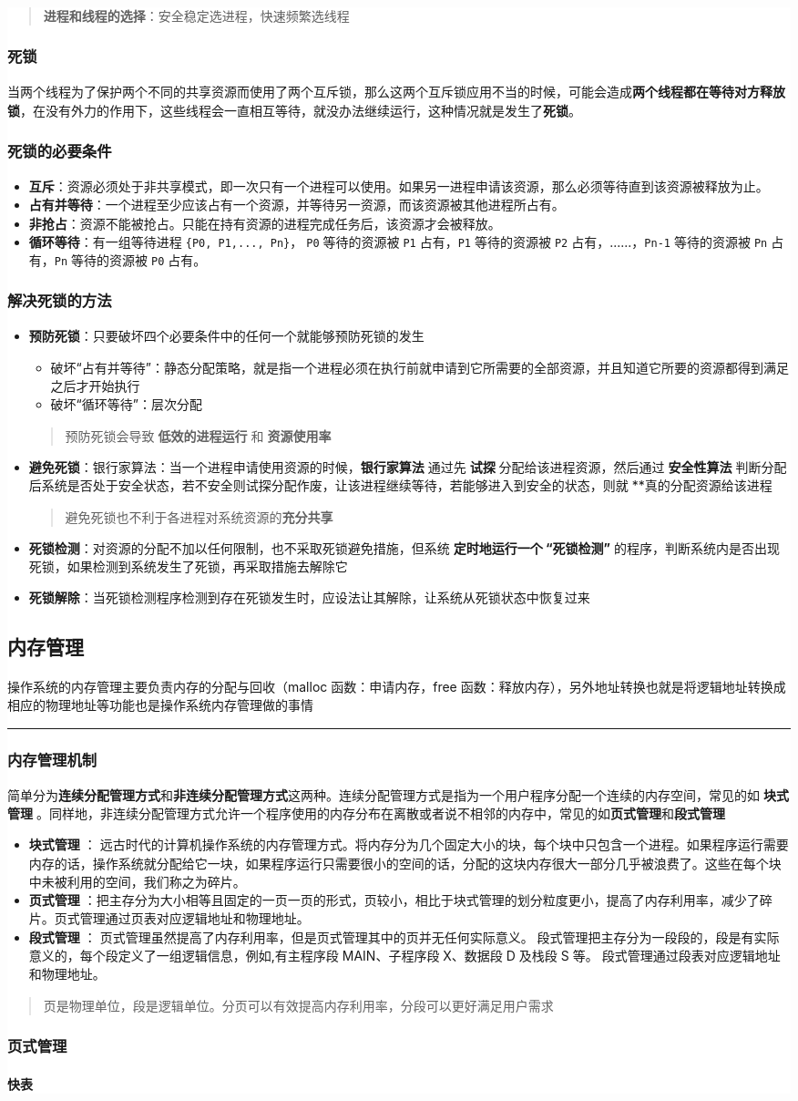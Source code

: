 > **进程和线程的选择**：安全稳定选进程，快速频繁选线程

### 死锁

当两个线程为了保护两个不同的共享资源而使用了两个互斥锁，那么这两个互斥锁应用不当的时候，可能会造成**两个线程都在等待对方释放锁**，在没有外力的作用下，这些线程会一直相互等待，就没办法继续运行，这种情况就是发生了**死锁**。

### 死锁的必要条件

- **互斥**：资源必须处于非共享模式，即一次只有一个进程可以使用。如果另一进程申请该资源，那么必须等待直到该资源被释放为止。
- **占有并等待**：一个进程至少应该占有一个资源，并等待另一资源，而该资源被其他进程所占有。
- **非抢占**：资源不能被抢占。只能在持有资源的进程完成任务后，该资源才会被释放。
- **循环等待**：有一组等待进程 `{P0, P1,..., Pn}`， `P0` 等待的资源被 `P1` 占有，`P1` 等待的资源被 `P2` 占有，......，`Pn-1` 等待的资源被 `Pn` 占有，`Pn` 等待的资源被 `P0` 占有。

### 解决死锁的方法

- **预防死锁**：只要破坏四个必要条件中的任何一个就能够预防死锁的发生

  - 破坏“占有并等待”：静态分配策略，就是指一个进程必须在执行前就申请到它所需要的全部资源，并且知道它所要的资源都得到满足之后才开始执行
  - 破坏“循环等待”：层次分配

  > 预防死锁会导致 **低效的进程运行** 和 **资源使用率**

- **避免死锁**：银行家算法：当一个进程申请使用资源的时候，**银行家算法** 通过先 **试探** 分配给该进程资源，然后通过 **安全性算法** 判断分配后系统是否处于安全状态，若不安全则试探分配作废，让该进程继续等待，若能够进入到安全的状态，则就 **真的分配资源给该进程

  > 避免死锁也不利于各进程对系统资源的**充分共享**

- **死锁检测**：对资源的分配不加以任何限制，也不采取死锁避免措施，但系统 **定时地运行一个 “死锁检测”** 的程序，判断系统内是否出现死锁，如果检测到系统发生了死锁，再采取措施去解除它

- **死锁解除**：当死锁检测程序检测到存在死锁发生时，应设法让其解除，让系统从死锁状态中恢复过来

## 内存管理

操作系统的内存管理主要负责内存的分配与回收（malloc 函数：申请内存，free 函数：释放内存），另外地址转换也就是将逻辑地址转换成相应的物理地址等功能也是操作系统内存管理做的事情

------

### 内存管理机制

简单分为**连续分配管理方式**和**非连续分配管理方式**这两种。连续分配管理方式是指为一个用户程序分配一个连续的内存空间，常见的如 **块式管理** 。同样地，非连续分配管理方式允许一个程序使用的内存分布在离散或者说不相邻的内存中，常见的如**页式管理**和**段式管理**

- **块式管理** ： 远古时代的计算机操作系统的内存管理方式。将内存分为几个固定大小的块，每个块中只包含一个进程。如果程序运行需要内存的话，操作系统就分配给它一块，如果程序运行只需要很小的空间的话，分配的这块内存很大一部分几乎被浪费了。这些在每个块中未被利用的空间，我们称之为碎片。
- **页式管理** ：把主存分为大小相等且固定的一页一页的形式，页较小，相比于块式管理的划分粒度更小，提高了内存利用率，减少了碎片。页式管理通过页表对应逻辑地址和物理地址。
- **段式管理** ： 页式管理虽然提高了内存利用率，但是页式管理其中的页并无任何实际意义。 段式管理把主存分为一段段的，段是有实际意义的，每个段定义了一组逻辑信息，例如,有主程序段 MAIN、子程序段 X、数据段 D 及栈段 S 等。 段式管理通过段表对应逻辑地址和物理地址。

> 页是物理单位，段是逻辑单位。分页可以有效提高内存利用率，分段可以更好满足用户需求

### 页式管理

#### 快表
